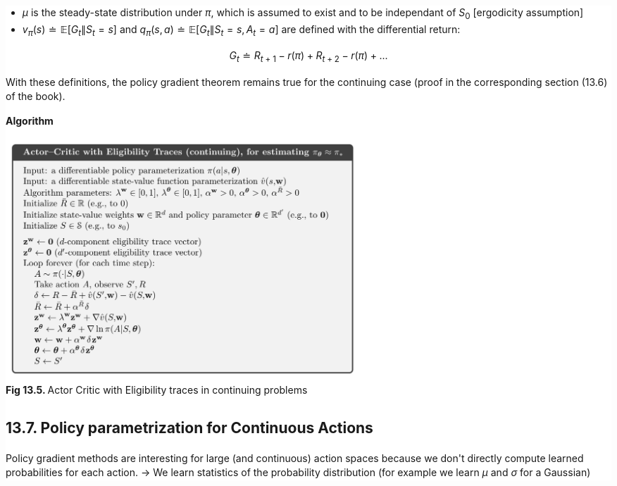 - $\mu$ is the steady-state distribution under $\pi$, which is assumed to exist and to be independant of $S_0$ [ergodicity assumption]
- $v_{\pi}(s) \doteq \mathbb{E}[G_t\|S_t = s]$ and $q_{\pi}(s, a) \doteq \mathbb{E}[G_t\|S_t = s, A_t = a]$ are defined with the differential return:

$$G_t \doteq R_{t+1} - r(\pi) + R_{t+2} - r(\pi) + ... \label{eq:13.20}\tag{13.20}$$

With these definitions, the policy gradient theorem remains true for the continuing case (proof in the corresponding section (13.6) of the book).

__Algorithm__

<div class="img-block" style="width: 500px;">
    <img src="/imgs/sutton/ac_et_continuing.png"/>
    <span><br/><strong>Fig 13.5. </strong>Actor Critic with Eligibility traces in continuing problems</span>
</div>

## 13.7. Policy parametrization for Continuous Actions

Policy gradient methods are interesting for large (and continuous) action spaces because we don't directly compute learned probabilities for each action.
-> We learn statistics of the probability distribution (for example we learn $\mu$ and $\sigma$ for a Gaussian)


[ref-series]: /blog/2018/09/21/sutton-index